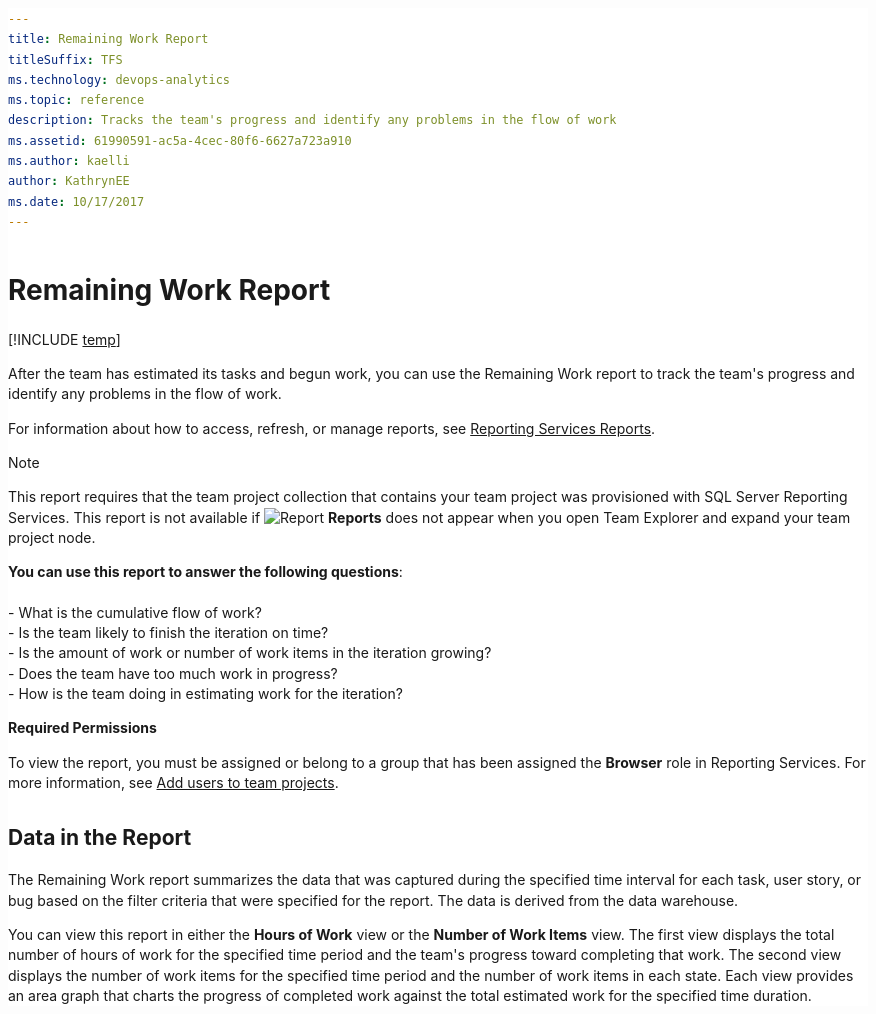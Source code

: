 ```yaml
---
title: Remaining Work Report
titleSuffix: TFS
ms.technology: devops-analytics
ms.topic: reference
description: Tracks the team's progress and identify any problems in the flow of work
ms.assetid: 61990591-ac5a-4cec-80f6-6627a723a910
ms.author: kaelli
author: KathrynEE
ms.date: 10/17/2017
---
```


# Remaining Work Report

[!INCLUDE [temp](../includes/tfs-report-platform-version.md)]

After the team has estimated its tasks and begun work, you can use the Remaining Work report to track the team's progress and identify any problems in the flow of work.

For information about how to access, refresh, or manage reports, see [Reporting Services Reports](reporting-services-reports.md).

> [!NOTE]
> This report requires that the team project collection that contains your team project was provisioned with SQL Server Reporting Services. This report is not available if ![Report](media/icon_reportte.png "Icon_reportTE") **Reports** does not appear when you open Team Explorer and expand your team project node.

**You can use this report to answer the following questions**:<br /><br /> - What is the cumulative flow of work?<br />- Is the team likely to finish the iteration on time?<br />- Is the amount of work or number of work items in the iteration growing?<br />- Does the team have too much work in progress?<br />- How is the team doing in estimating work for the iteration?

**Required Permissions**

To view the report, you must be assigned or belong to a group that has been assigned the **Browser** role in Reporting Services. For more information, see [Add users to team projects](../admin/grant-permissions-to-reports.md).

## <a name="Data"></a> Data in the Report

The Remaining Work report summarizes the data that was captured during the specified time interval for each task, user story, or bug based on the filter criteria that were specified for the report. The data is derived from the data warehouse.

You can view this report in either the **Hours of Work** view or the **Number of Work Items** view. The first view displays the total number of hours of work for the specified time period and the team's progress toward completing that work. The second view displays the number of work items for the specified time period and the number of work items in each state. Each view provides an area graph that charts the progress of completed work against the total estimated work for the specified time duration.
